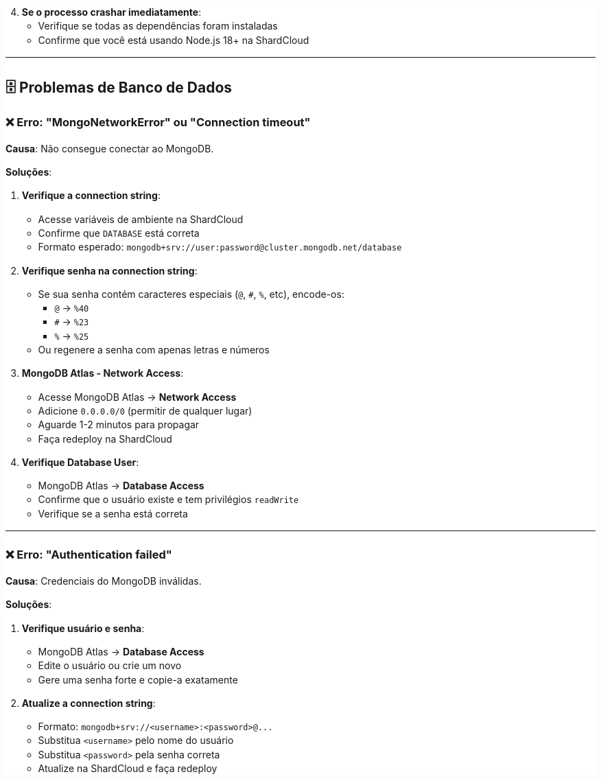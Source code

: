 4. **Se o processo crashar imediatamente**:
   - Verifique se todas as dependências foram instaladas
   - Confirme que você está usando Node.js 18+ na ShardCloud

---

## 🗄️ Problemas de Banco de Dados

### ❌ Erro: "MongoNetworkError" ou "Connection timeout"

**Causa**: Não consegue conectar ao MongoDB.

**Soluções**:

1. **Verifique a connection string**:
   - Acesse variáveis de ambiente na ShardCloud
   - Confirme que `DATABASE` está correta
   - Formato esperado: `mongodb+srv://user:password@cluster.mongodb.net/database`

2. **Verifique senha na connection string**:
   - Se sua senha contém caracteres especiais (`@`, `#`, `%`, etc), encode-os:
     - `@` → `%40`
     - `#` → `%23`
     - `%` → `%25`
   - Ou regenere a senha com apenas letras e números

3. **MongoDB Atlas - Network Access**:
   - Acesse MongoDB Atlas → **Network Access**
   - Adicione `0.0.0.0/0` (permitir de qualquer lugar)
   - Aguarde 1-2 minutos para propagar
   - Faça redeploy na ShardCloud

4. **Verifique Database User**:
   - MongoDB Atlas → **Database Access**
   - Confirme que o usuário existe e tem privilégios `readWrite`
   - Verifique se a senha está correta

---

### ❌ Erro: "Authentication failed"

**Causa**: Credenciais do MongoDB inválidas.

**Soluções**:

1. **Verifique usuário e senha**:
   - MongoDB Atlas → **Database Access**
   - Edite o usuário ou crie um novo
   - Gere uma senha forte e copie-a exatamente

2. **Atualize a connection string**:
   - Formato: `mongodb+srv://<username>:<password>@...`
   - Substitua `<username>` pelo nome do usuário
   - Substitua `<password>` pela senha correta
   - Atualize na ShardCloud e faça redeploy
